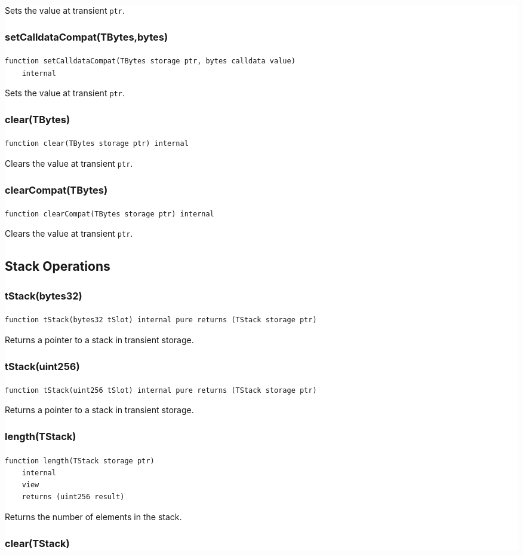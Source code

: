 Sets the value at transient `ptr`.

### setCalldataCompat(TBytes,bytes)

```solidity
function setCalldataCompat(TBytes storage ptr, bytes calldata value)
    internal
```

Sets the value at transient `ptr`.

### clear(TBytes)

```solidity
function clear(TBytes storage ptr) internal
```

Clears the value at transient `ptr`.

### clearCompat(TBytes)

```solidity
function clearCompat(TBytes storage ptr) internal
```

Clears the value at transient `ptr`.

## Stack Operations

### tStack(bytes32)

```solidity
function tStack(bytes32 tSlot) internal pure returns (TStack storage ptr)
```

Returns a pointer to a stack in transient storage.

### tStack(uint256)

```solidity
function tStack(uint256 tSlot) internal pure returns (TStack storage ptr)
```

Returns a pointer to a stack in transient storage.

### length(TStack)

```solidity
function length(TStack storage ptr)
    internal
    view
    returns (uint256 result)
```

Returns the number of elements in the stack.

### clear(TStack)
